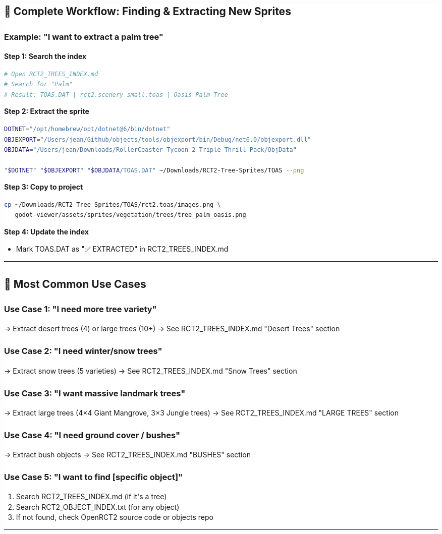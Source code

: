 
## 📖 Complete Workflow: Finding & Extracting New Sprites

### Example: "I want to extract a palm tree"

**Step 1: Search the index**
```bash
# Open RCT2_TREES_INDEX.md
# Search for "Palm"
# Result: TOAS.DAT | rct2.scenery_small.toas | Oasis Palm Tree
```

**Step 2: Extract the sprite**
```bash
DOTNET="/opt/homebrew/opt/dotnet@6/bin/dotnet"
OBJEXPORT="/Users/jean/Github/objects/tools/objexport/bin/Debug/net6.0/objexport.dll"
OBJDATA="/Users/jean/Downloads/RollerCoaster Tycoon 2 Triple Thrill Pack/ObjData"

"$DOTNET" "$OBJEXPORT" "$OBJDATA/TOAS.DAT" ~/Downloads/RCT2-Tree-Sprites/TOAS --png
```

**Step 3: Copy to project**
```bash
cp ~/Downloads/RCT2-Tree-Sprites/TOAS/rct2.toas/images.png \
   godot-viewer/assets/sprites/vegetation/trees/tree_palm_oasis.png
```

**Step 4: Update the index**
- Mark TOAS.DAT as "✅ EXTRACTED" in RCT2_TREES_INDEX.md

---

## 🎯 Most Common Use Cases

### Use Case 1: "I need more tree variety"
→ Extract desert trees (4) or large trees (10+)
→ See RCT2_TREES_INDEX.md "Desert Trees" section

### Use Case 2: "I need winter/snow trees"
→ Extract snow trees (5 varieties)
→ See RCT2_TREES_INDEX.md "Snow Trees" section

### Use Case 3: "I want massive landmark trees"
→ Extract large trees (4×4 Giant Mangrove, 3×3 Jungle trees)
→ See RCT2_TREES_INDEX.md "LARGE TREES" section

### Use Case 4: "I need ground cover / bushes"
→ Extract bush objects
→ See RCT2_TREES_INDEX.md "BUSHES" section

### Use Case 5: "I want to find [specific object]"
1. Search RCT2_TREES_INDEX.md (if it's a tree)
2. Search RCT2_OBJECT_INDEX.txt (for any object)
3. If not found, check OpenRCT2 source code or objects repo

---